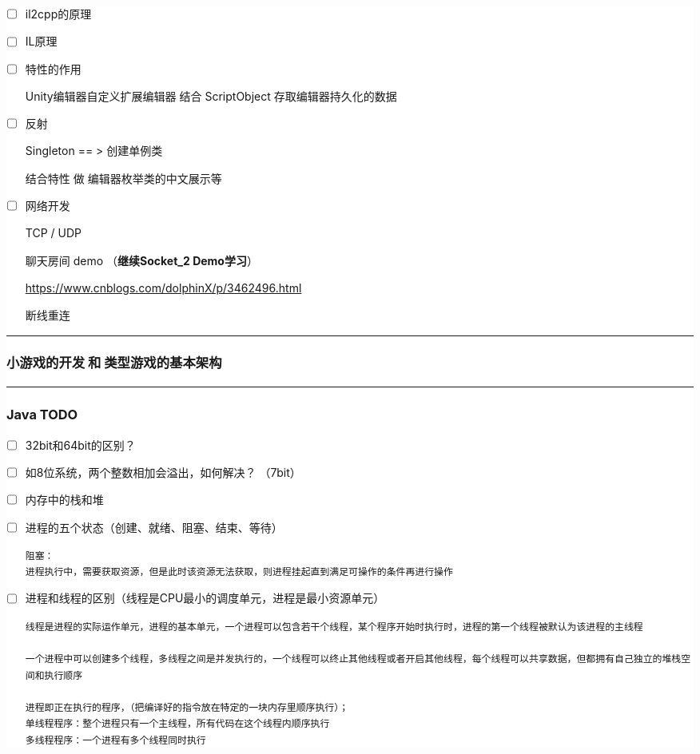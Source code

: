   

- [ ] il2cpp的原理

- [ ] IL原理

- [ ] 特性的作用

  Unity编辑器自定义扩展编辑器  结合 ScriptObject 存取编辑器持久化的数据

- [ ] 反射 

  Singleton == > 创建单例类  

  结合特性 做 编辑器枚举类的中文展示等 

  

- [ ] 网络开发

  TCP / UDP

  聊天房间 demo （**继续Socket_2 Demo学习**）
  
  https://www.cnblogs.com/dolphinX/p/3462496.html
  
  断线重连



---



### 小游戏的开发 和 类型游戏的基本架构







---



### Java TODO

- [ ] 32bit和64bit的区别？   

- [ ] 如8位系统，两个整数相加会溢出，如何解决？   （7bit）

- [ ] 内存中的栈和堆

  

- [ ] 进程的五个状态（创建、就绪、阻塞、结束、等待）

  ``` tex
  阻塞：
  进程执行中，需要获取资源，但是此时该资源无法获取，则进程挂起直到满足可操作的条件再进行操作
  ```

  

- [ ] 进程和线程的区别（线程是CPU最小的调度单元，进程是最小资源单元）

  ``` tex
  线程是进程的实际运作单元，进程的基本单元，一个进程可以包含若干个线程，某个程序开始时执行时，进程的第一个线程被默认为该进程的主线程
  
  一个进程中可以创建多个线程，多线程之间是并发执行的，一个线程可以终止其他线程或者开启其他线程，每个线程可以共享数据，但都拥有自己独立的堆栈空间和执行顺序
  
  进程即正在执行的程序，（把编译好的指令放在特定的一块内存里顺序执行）；
  单线程程序：整个进程只有一个主线程，所有代码在这个线程内顺序执行
  多线程程序：一个进程有多个线程同时执行
  ```
  